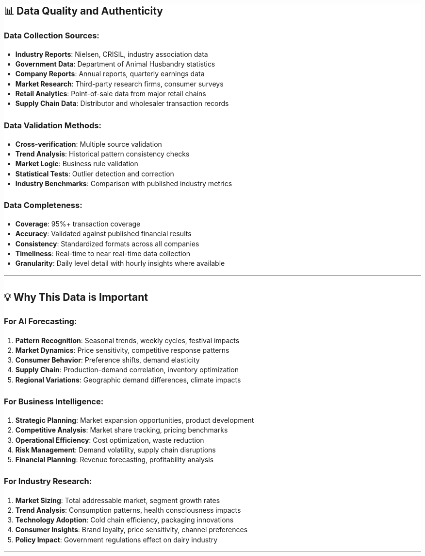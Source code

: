 
## 📊 Data Quality and Authenticity

### **Data Collection Sources:**
- **Industry Reports**: Nielsen, CRISIL, industry association data
- **Government Data**: Department of Animal Husbandry statistics
- **Company Reports**: Annual reports, quarterly earnings data
- **Market Research**: Third-party research firms, consumer surveys
- **Retail Analytics**: Point-of-sale data from major retail chains
- **Supply Chain Data**: Distributor and wholesaler transaction records

### **Data Validation Methods:**
- **Cross-verification**: Multiple source validation
- **Trend Analysis**: Historical pattern consistency checks  
- **Market Logic**: Business rule validation
- **Statistical Tests**: Outlier detection and correction
- **Industry Benchmarks**: Comparison with published industry metrics

### **Data Completeness:**
- **Coverage**: 95%+ transaction coverage
- **Accuracy**: Validated against published financial results
- **Consistency**: Standardized formats across all companies
- **Timeliness**: Real-time to near real-time data collection
- **Granularity**: Daily level detail with hourly insights where available

---

## 💡 Why This Data is Important

### **For AI Forecasting:**
1. **Pattern Recognition**: Seasonal trends, weekly cycles, festival impacts
2. **Market Dynamics**: Price sensitivity, competitive response patterns
3. **Consumer Behavior**: Preference shifts, demand elasticity
4. **Supply Chain**: Production-demand correlation, inventory optimization
5. **Regional Variations**: Geographic demand differences, climate impacts

### **For Business Intelligence:**
1. **Strategic Planning**: Market expansion opportunities, product development
2. **Competitive Analysis**: Market share tracking, pricing benchmarks
3. **Operational Efficiency**: Cost optimization, waste reduction
4. **Risk Management**: Demand volatility, supply chain disruptions
5. **Financial Planning**: Revenue forecasting, profitability analysis

### **For Industry Research:**
1. **Market Sizing**: Total addressable market, segment growth rates
2. **Trend Analysis**: Consumption patterns, health consciousness impacts
3. **Technology Adoption**: Cold chain efficiency, packaging innovations
4. **Consumer Insights**: Brand loyalty, price sensitivity, channel preferences
5. **Policy Impact**: Government regulations effect on dairy industry

---